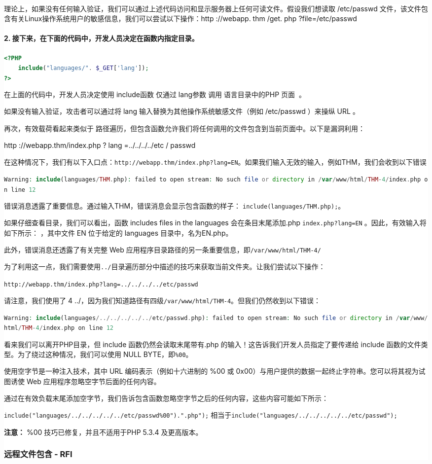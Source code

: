 理论上，如果没有任何输入验证，我们可以通过上述代码访问和显示服务器上任何可读文件。假设我们想读取 /etc/passwd 文件，该文件包含有关Linux操作系统用户的敏感信息，我们可以尝试以下操作：http ://webapp. thm /get. php ?file=/etc/passwd

#### **2.** 接下来，在下面的代码中，开发人员决定在函数内指定目录。

```php
<?PHP 
	include("languages/". $_GET['lang']); 
?>
```

在上面的代码中，开发人员决定使用 include函数 仅通过 lang参数 调用 语言目录中的PHP 页面  。  

如果没有输入验证，攻击者可以通过将 lang 输入替换为其他操作系统敏感文件（例如 /etc/passwd ）来操纵 URL 。

再次，有效载荷看起来类似于 路径遍历，但包含函数允许我们将任何调用的文件包含到当前页面中。以下是漏洞利用：

http ://webapp.thm/index.php ? lang =../../../../etc / passwd


在这种情况下，我们有以下入口点：`http://webapp.thm/index.php?lang=EN`。如果我们输入无效的输入，例如THM，我们会收到以下错误

```php
Warning: include(languages/THM.php): failed to open stream: No such file or directory in /var/www/html/THM-4/index.php on line 12
```

错误消息透露了重要信息。通过输入THM，错误消息会显示包含函数的样子： `include(languages/THM.php);`。

如果仔细查看目录，我们可以看出，函数 includes files in the languages 会在条目末尾添加.php `index.php?lang=EN` 。因此，有效输入将如下所示： ，其中文件 EN 位于给定的 languages 目录中，名为EN.php。

此外，错误消息还透露了有关完整 Web 应用程序目录路径的另一条重要信息，即`/var/www/html/THM-4/`

为了利用这一点，我们需要使用`../`目录遍历部分中描述的技巧来获取当前文件夹。让我们尝试以下操作：
```
http://webapp.thm/index.php?lang=../../../../etc/passwd
```



请注意，我们使用了 4 ../，因为我们知道路径有四级`/var/www/html/THM-4`。但我们仍然收到以下错误：

```php
Warning: include(languages/../../../../../etc/passwd.php): failed to open stream: No such file or directory in /var/www/html/THM-4/index.php on line 12
```

看来我们可以离开PHP目录，但 include 函数仍然会读取末尾带有.php 的输入！这告诉我们开发人员指定了要传递给 include 函数的文件类型。为了绕过这种情况，我们可以使用 NULL BYTE，即`%00`。

使用空字节是一种注入技术，其中 URL 编码表示（例如十六进制的 %00 或 0x00）与用户提供的数据一起终止字符串。您可以将其视为试图诱使 Web 应用程序忽略空字节后面的任何内容。

通过在有效负载末尾添加空字节，我们告诉包含函数忽略空字节之后的任何内容，这些内容可能如下所示：

`include("languages/../../../../../etc/passwd%00").".php");` 相当于`include("languages/../../../../../etc/passwd");`

**注意：** %00 技巧已修复，并且不适用于PHP 5.3.4 及更高版本。

### 远程文件包含 - RFI  
